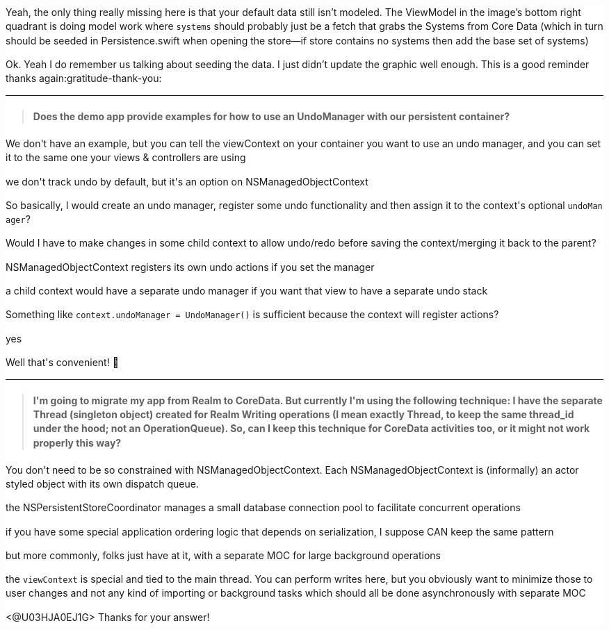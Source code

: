 Yeah, the only thing really missing here is that your default data still isn’t modeled. The ViewModel in the image’s bottom right quadrant is doing model work where `systems` should probably just be a fetch that grabs the Systems from Core Data (which in turn should be seeded in Persistence.swift when opening the store—if store contains no systems then add the base set of systems)

Ok. Yeah I do remember us talking about seeding the data. I just didn’t update the graphic well enough. This is a good reminder thanks again:gratitude-thank-you:

--- 
> ####  Does the demo app provide examples for how to use an UndoManager with our persistent container?


We don't have an example, but you can tell the viewContext on your container you want to use an undo manager, and you can set it to the same one your views &amp; controllers are using

we don't track undo by default, but it's an option on NSManagedObjectContext

So basically, I would create an undo manager, register some undo functionality and then assign it to the context's optional `undoManager`?

Would I have to make changes in some child context to allow undo/redo before saving the context/merging it back to the parent?

NSManagedObjectContext registers its own undo actions if you set the manager

a child context would have a separate undo manager if you want that view to have a separate undo stack

Something like `context.undoManager = UndoManager()` is sufficient because the context will register actions?

yes

Well that's convenient! :slightly_smiling_face:

--- 
> ####  I'm going to migrate my app from Realm to CoreData.  But currently I'm using the following technique: I have the separate Thread (singleton object) created for Realm Writing operations (I mean exactly Thread, to keep the same thread_id under the hood; not an OperationQueue).  So, can I keep this technique for CoreData activities too, or it might not work properly this way?


You don't need to be so constrained with NSManagedObjectContext.  Each NSManagedObjectContext is (informally) an actor styled object with its own dispatch queue.

the NSPersistentStoreCoordinator manages a small database connection pool to facilitate concurrent operations

if you have some special application ordering logic that depends on serialization, I suppose CAN keep the same pattern

but more commonly, folks just have at it, with a separate MOC for large background operations

the `viewContext` is special and tied to the main thread.  You can perform writes here, but you obviously want to minimize those to user changes and not any kind of importing or background tasks which should all be done asynchronously with separate MOC

<@U03HJA0EJ1G>
Thanks for your answer!
